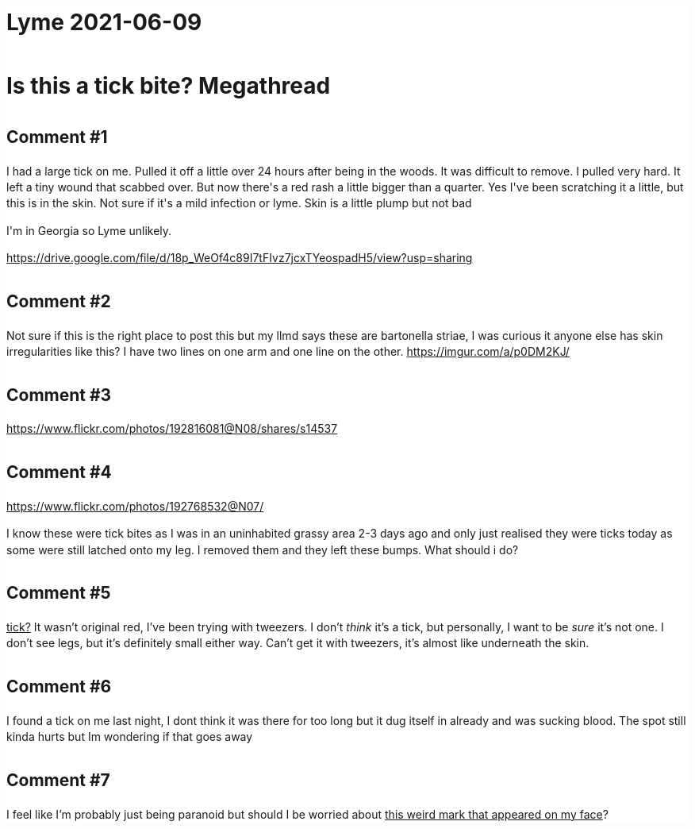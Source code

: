 
Lyme 2021-06-09
===============

# Is this a tick bite? Megathread

## Comment #1


I had a large tick on me. Pulled it off a little over 24 hours after being in the woods. It was difficult to remove. I pulled very hard. It left a tiny wound that scabbed over. But now there's a red rash a little bigger than a quarter. Yes I've been scratching it a little, but this is in the skin. Not sure if it's a mild infection or lyme. Skin is a little plump but not bad

I'm in Georgia so Lyme unlikely.

https://drive.google.com/file/d/18p_WeOf4c89I7tFIvz7jcxTYeospadH5/view?usp=sharing
## Comment #2


Not sure if this is the right place to post this but my llmd says these are bartonella striae, I was curious it anyone else has skin irregularities like this? I have two lines on one arm and one line on the other. https://imgur.com/a/p0DM2KJ/
## Comment #3


https://www.flickr.com/photos/192816081@N08/shares/s14537
## Comment #4


https://www.flickr.com/photos/192768532@N07/

I know these were tick bites as I was in an uninhabited grassy area 2-3 days ago and only just realised they were ticks today as some were still latched onto my leg. I removed them and they left these bumps. What should i do?
## Comment #5


[tick?](https://ibb.co/1r5gtMQ)
It wasn’t original red, I’ve been trying with tweezers. I don’t *think* it’s a tick, but personally, I want to be *sure* it’s not one. I don’t see legs, but it’s definitely small either way. Can’t get it with tweezers, it’s almost like underneath the skin.
## Comment #6


I found a tick on me last night, I dont think it was there for too long but it dug itself in already and was sucking blood. The spot still kinda hurts but Im wondering if that goes away
## Comment #7


I feel like I’m probably just being paranoid but should I be worried about [this weird mark that appeared on my face](https://imgur.com/a/GA3GJhC)? 
